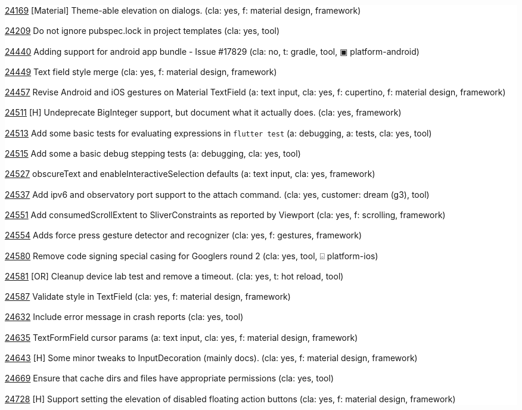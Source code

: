 [24169](https://github.com/flutter/flutter/pull/24169) [Material] Theme-able elevation on dialogs. (cla: yes, f: material design, framework)

[24209](https://github.com/flutter/flutter/pull/24209) Do not ignore pubspec.lock in project templates (cla: yes, tool)

[24440](https://github.com/flutter/flutter/pull/24440) Adding support for android app bundle - Issue #17829 (cla: no, t: gradle, tool, ▣ platform-android)

[24449](https://github.com/flutter/flutter/pull/24449) Text field style merge (cla: yes, f: material design, framework)

[24457](https://github.com/flutter/flutter/pull/24457) Revise Android and iOS gestures on Material TextField (a: text input, cla: yes, f: cupertino, f: material design, framework)

[24511](https://github.com/flutter/flutter/pull/24511) [H] Undeprecate BigInteger support, but document what it actually does. (cla: yes, framework)

[24513](https://github.com/flutter/flutter/pull/24513) Add some basic tests for evaluating expressions in `flutter test` (a: debugging, a: tests, cla: yes, tool)

[24515](https://github.com/flutter/flutter/pull/24515) Add some a basic debug stepping tests (a: debugging, cla: yes, tool)

[24527](https://github.com/flutter/flutter/pull/24527) obscureText and enableInteractiveSelection defaults (a: text input, cla: yes, framework)

[24537](https://github.com/flutter/flutter/pull/24537) Add ipv6 and observatory port support to the attach command. (cla: yes, customer: dream (g3), tool)

[24551](https://github.com/flutter/flutter/pull/24551) Add consumedScrollExtent to SliverConstraints as reported by Viewport (cla: yes, f: scrolling, framework)

[24554](https://github.com/flutter/flutter/pull/24554) Adds force press gesture detector and recognizer (cla: yes, f: gestures, framework)

[24580](https://github.com/flutter/flutter/pull/24580) Remove code signing special casing for Googlers round 2 (cla: yes, tool, ⌺‬ platform-ios)

[24581](https://github.com/flutter/flutter/pull/24581) [OR] Cleanup device lab test and remove a timeout. (cla: yes, t: hot reload, tool)

[24587](https://github.com/flutter/flutter/pull/24587) Validate style in TextField (cla: yes, f: material design, framework)

[24632](https://github.com/flutter/flutter/pull/24632) Include error message in crash reports (cla: yes, tool)

[24635](https://github.com/flutter/flutter/pull/24635) TextFormField cursor params (a: text input, cla: yes, f: material design, framework)

[24643](https://github.com/flutter/flutter/pull/24643) [H] Some minor tweaks to InputDecoration (mainly docs). (cla: yes, f: material design, framework)

[24669](https://github.com/flutter/flutter/pull/24669) Ensure that cache dirs and files have appropriate permissions (cla: yes, tool)

[24728](https://github.com/flutter/flutter/pull/24728) [H] Support setting the elevation of disabled floating action buttons (cla: yes, f: material design, framework)
